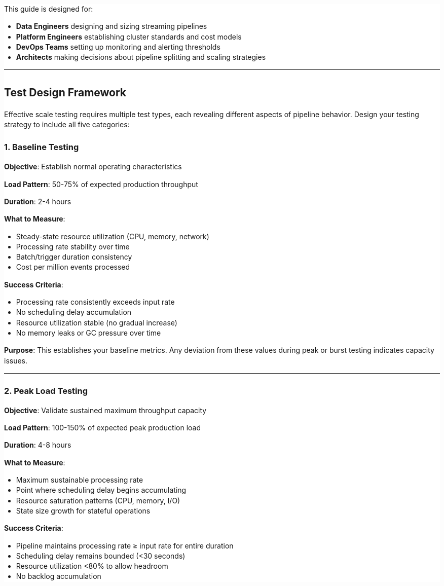 This guide is designed for:

- **Data Engineers** designing and sizing streaming pipelines
- **Platform Engineers** establishing cluster standards and cost models
- **DevOps Teams** setting up monitoring and alerting thresholds
- **Architects** making decisions about pipeline splitting and scaling strategies

---

## Test Design Framework

Effective scale testing requires multiple test types, each revealing different aspects of pipeline behavior. Design your testing strategy to include all five categories:

### 1. Baseline Testing

**Objective**: Establish normal operating characteristics

**Load Pattern**: 50-75% of expected production throughput

**Duration**: 2-4 hours

**What to Measure**:
- Steady-state resource utilization (CPU, memory, network)
- Processing rate stability over time
- Batch/trigger duration consistency
- Cost per million events processed

**Success Criteria**:
- Processing rate consistently exceeds input rate
- No scheduling delay accumulation
- Resource utilization stable (no gradual increase)
- No memory leaks or GC pressure over time

**Purpose**: This establishes your baseline metrics. Any deviation from these values during peak or burst testing indicates capacity issues.

---

### 2. Peak Load Testing

**Objective**: Validate sustained maximum throughput capacity

**Load Pattern**: 100-150% of expected peak production load

**Duration**: 4-8 hours

**What to Measure**:
- Maximum sustainable processing rate
- Point where scheduling delay begins accumulating
- Resource saturation patterns (CPU, memory, I/O)
- State size growth for stateful operations

**Success Criteria**:
- Pipeline maintains processing rate ≥ input rate for entire duration
- Scheduling delay remains bounded (<30 seconds)
- Resource utilization <80% to allow headroom
- No backlog accumulation
